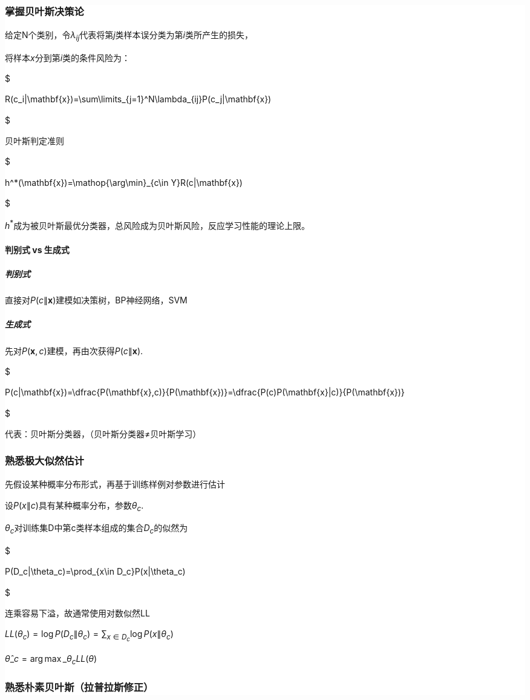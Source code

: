 ### 掌握贝叶斯决策论

给定N个类别，令$\lambda_{ij}$代表将第$j$类样本误分类为第$i$类所产生的损失，

将样本$x$分到第$i$类的条件风险为：

$

R(c_i\|\mathbf{x})=\sum\limits_{j=1}^N\lambda_{ij}P(c_j\|\mathbf{x})

$

贝叶斯判定准则

$

h^*(\mathbf{x})=\mathop{\arg\min}_{c\in Y}R(c\|\mathbf{x})

$

$h^*$成为被贝叶斯最优分类器，总风险成为贝叶斯风险，反应学习性能的理论上限。

#### 判别式 vs 生成式

##### 判别式

直接对$P(c\|\mathbf{x})$建模如决策树，BP神经网络，SVM

##### 生成式

先对$P(\mathbf{x},c)$建模，再由次获得$P(c\|\mathbf{x})$.

$

P(c\|\mathbf{x})=\dfrac{P(\mathbf{x},c)}{P(\mathbf{x})}=\dfrac{P(c)P(\mathbf{x}\|c)}{P(\mathbf{x})}

$

代表：贝叶斯分类器，（贝叶斯分类器$\neq$贝叶斯学习）

### 熟悉极大似然估计

先假设某种概率分布形式，再基于训练样例对参数进行估计

设$P(x\|c)$具有某种概率分布，参数$\theta_c$.

$\theta_c$对训练集D中第c类样本组成的集合$D_c$的似然为

$

P(D_c\|\theta_c)=\prod_{x\in D_c}P(x\|\theta_c)

$

连乘容易下溢，故通常使用对数似然LL

$LL(\theta_c)=\log{P(D_c\|\theta_c)}=\sum_{x\in D_c}\log{P(x\|\theta_c)}$

$\hat{\theta}\_c=\arg\max\_{\theta_c}{LL(\theta)}$

### 熟悉朴素贝叶斯（拉普拉斯修正）
